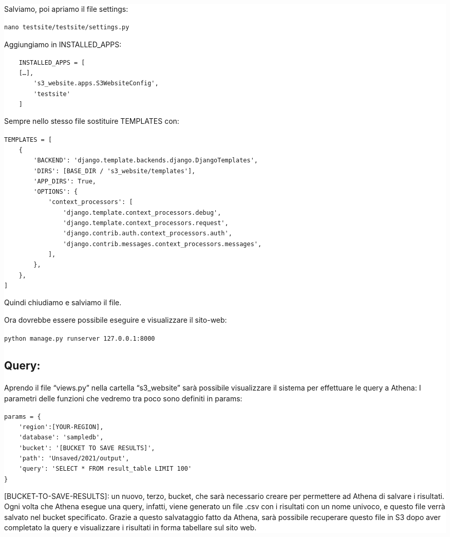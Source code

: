 Salviamo, poi apriamo il file settings:

```
nano testsite/testsite/settings.py
```

Aggiungiamo in INSTALLED_APPS:

```
	INSTALLED_APPS = [
	[…],
    	's3_website.apps.S3WebsiteConfig',
    	'testsite'
	]
```

Sempre nello stesso file sostituire TEMPLATES con:

```
TEMPLATES = [
    {
        'BACKEND': 'django.template.backends.django.DjangoTemplates',
        'DIRS': [BASE_DIR / 's3_website/templates'],
        'APP_DIRS': True,
        'OPTIONS': {
            'context_processors': [
                'django.template.context_processors.debug',
                'django.template.context_processors.request',
                'django.contrib.auth.context_processors.auth',
                'django.contrib.messages.context_processors.messages',
            ],
        },
    },
]
```

Quindi chiudiamo e salviamo il file.

Ora dovrebbe essere possibile eseguire e visualizzare il sito-web:

```
python manage.py runserver 127.0.0.1:8000
```

## Query:

Aprendo il file “views.py” nella cartella “s3_website” sarà possibile visualizzare il sistema per effettuare le query a Athena:
I parametri delle funzioni che vedremo tra poco sono definiti in params:

```
params = {
    'region':[YOUR-REGION],
    'database': 'sampledb',
    'bucket': '[BUCKET TO SAVE RESULTS]',
    'path': 'Unsaved/2021/output',
    'query': 'SELECT * FROM result_table LIMIT 100'
}
```


[BUCKET-TO-SAVE-RESULTS]: un nuovo, terzo, bucket, che sarà necessario creare per permettere ad Athena di salvare i risultati. Ogni volta che Athena esegue una query, infatti, viene generato un file .csv con i risultati con un nome univoco, e questo file verrà salvato nel bucket specificato. Grazie a questo salvataggio fatto da Athena, sarà possibile recuperare questo file in S3 dopo aver completato la query e visualizzare i risultati in forma tabellare sul sito web.